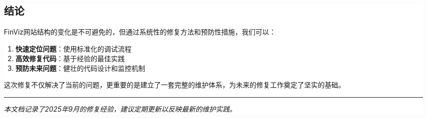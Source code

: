 ## 结论

FinViz网站结构的变化是不可避免的，但通过系统性的修复方法和预防性措施，我们可以：

1. **快速定位问题**：使用标准化的调试流程
2. **高效修复代码**：基于经验的最佳实践
3. **预防未来问题**：健壮的代码设计和监控机制

这次修复不仅解决了当前的问题，更重要的是建立了一套完整的维护体系，为未来的修复工作奠定了坚实的基础。

---

*本文档记录了2025年9月的修复经验，建议定期更新以反映最新的维护实践。*
